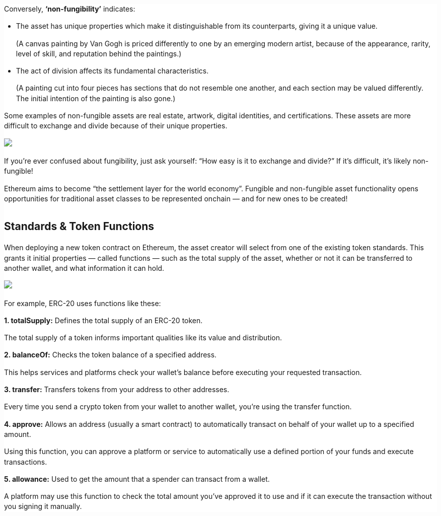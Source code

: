 Conversely, **‘non-fungibility’** indicates:

* The asset has unique properties which make it distinguishable from its counterparts, giving it a unique value.

  (A canvas painting by Van Gogh is priced differently to one by an emerging modern artist, because of the appearance, rarity, level of skill, and reputation behind the paintings.)

* The act of division affects its fundamental characteristics.

  (A painting cut into four pieces has sections that do not resemble one another, and each section may be valued differently. The initial intention of the painting is also gone.)

Some examples of non-fungible assets are real estate, artwork, digital identities, and certifications. These assets are more difficult to exchange and divide because of their unique properties.

![](https://app.banklessacademy.com/images/understanding-ethereum-token-standards/image-ebe8683a.png)

If you’re ever confused about fungibility, just ask yourself: “How easy is it to exchange and divide?” If it’s difficult, it’s likely non-fungible!

Ethereum aims to become “the settlement layer for the world economy”. Fungible and non-fungible asset functionality opens opportunities for traditional asset classes to be represented onchain — and for new ones to be created!

## Standards & Token Functions

When deploying a new token contract on Ethereum, the asset creator will select from one of the existing token standards. This grants it initial properties — called functions — such as the total supply of the asset, whether or not it can be transferred to another wallet, and what information it can hold.

![](https://app.banklessacademy.com/images/understanding-ethereum-token-standards/image-242de5f5.png)

For example, ERC-20 uses functions like these:

**1\. totalSupply:** Defines the total supply of an ERC-20 token.

The total supply of a token informs important qualities like its value and distribution.

**2\. balanceOf:** Checks the token balance of a specified address.

This helps services and platforms check your wallet’s balance before executing your requested transaction.

**3\. transfer:** Transfers tokens from your address to other addresses.

Every time you send a crypto token from your wallet to another wallet, you’re using the transfer function.

**4\. approve:** Allows an address (usually a smart contract) to automatically transact on behalf of your wallet up to a specified amount.

Using this function, you can approve a platform or service to automatically use a defined portion of your funds and execute transactions.

**5\. allowance:** Used to get the amount that a spender can transact from a wallet.

A platform may use this function to check the total amount you’ve approved it to use and if it can execute the transaction without you signing it manually.
